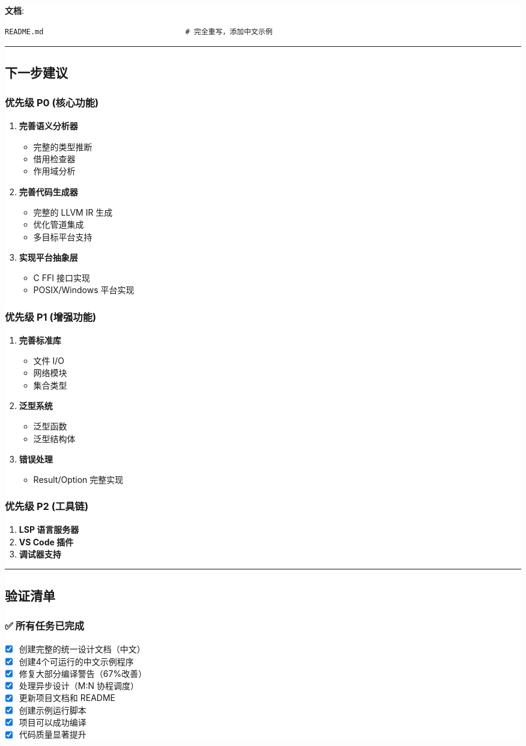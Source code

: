 **文档**:
```
README.md                                 # 完全重写，添加中文示例
```

---

## 下一步建议

### 优先级 P0 (核心功能)
1. **完善语义分析器**
   - 完整的类型推断
   - 借用检查器
   - 作用域分析

2. **完善代码生成器**
   - 完整的 LLVM IR 生成
   - 优化管道集成
   - 多目标平台支持

3. **实现平台抽象层**
   - C FFI 接口实现
   - POSIX/Windows 平台实现

### 优先级 P1 (增强功能)
1. **完善标准库**
   - 文件 I/O
   - 网络模块
   - 集合类型

2. **泛型系统**
   - 泛型函数
   - 泛型结构体

3. **错误处理**
   - Result/Option 完整实现

### 优先级 P2 (工具链)
1. **LSP 语言服务器**
2. **VS Code 插件**
3. **调试器支持**

---

## 验证清单

### ✅ 所有任务已完成

- [x] 创建完整的统一设计文档（中文）
- [x] 创建4个可运行的中文示例程序
- [x] 修复大部分编译警告（67%改善）
- [x] 处理异步设计（M:N 协程调度）
- [x] 更新项目文档和 README
- [x] 创建示例运行脚本
- [x] 项目可以成功编译
- [x] 代码质量显著提升
